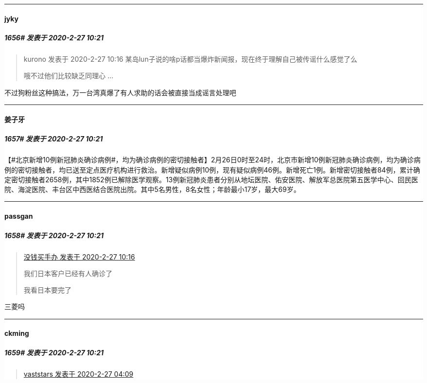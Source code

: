 -----

####  jyky  
##### 1656#       发表于 2020-2-27 10:21



<blockquote>kurono 发表于 2020-2-27 10:16
某岛lun子说的啥p话都当爆炸新闻报，现在终于理解自己被传谣什么感觉了么

哦不过他们比较缺乏同理心 ...</blockquote>
不过狗粉丝这种搞法，万一台湾真爆了有人求助的话会被直接当成谣言处理吧







-----

####  姜子牙  
##### 1657#       发表于 2020-2-27 10:21




【#北京新增10例新冠肺炎确诊病例#，均为确诊病例的密切接触者】2月26日0时至24时，北京市新增10例新冠肺炎确诊病例，均为确诊病例的密切接触者，均已送至定点医疗机构进行救治。新增疑似病例10例，现有疑似病例46例。新增死亡1例。新增密切接触者84例，累计确定密切接触者2658例，其中1852例已解除医学观察。13例新冠肺炎患者分别从地坛医院、佑安医院、解放军总医院第五医学中心、回民医院、海淀医院、丰台区中西医结合医院出院。其中5名男性，8名女性；年龄最小17岁，最大69岁。







-----

####  passgan  
##### 1658#       发表于 2020-2-27 10:21



<blockquote><a href="httphttps://bbs.saraba1st.com/2b/forum.php?mod=redirect&amp;goto=findpost&amp;pid=46541096&amp;ptid=1915816" target="_blank">没钱买手办 发表于 2020-2-27 10:16</a>

我们日本客户已经有人确诊了

我看日本要完了</blockquote>
三菱吗







-----

####  ckming  
##### 1659#       发表于 2020-2-27 10:21



<blockquote><a href="httphttps://bbs.saraba1st.com/2b/forum.php?mod=redirect&amp;goto=findpost&amp;pid=46539607&amp;ptid=1915816" target="_blank">vaststars 发表于 2020-2-27 04:09</a>
